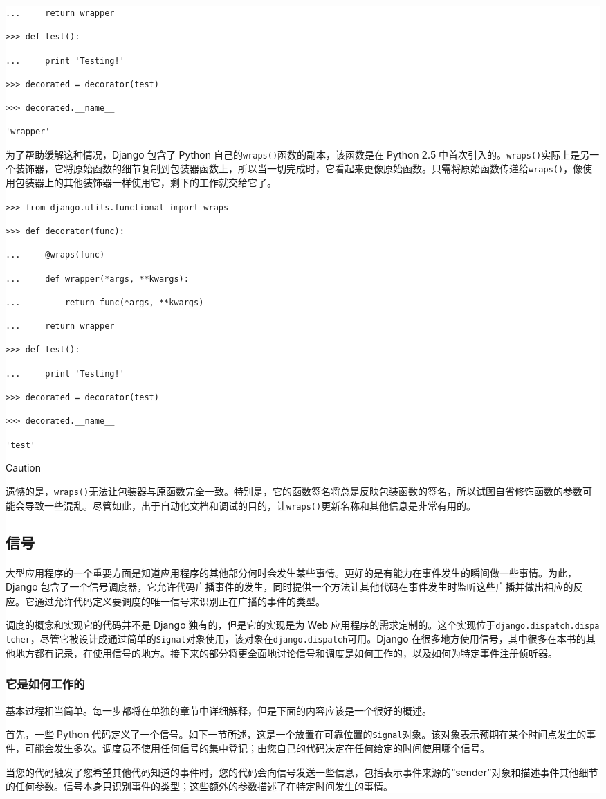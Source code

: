 `...     return wrapper`

`>>> def test():`

`...     print 'Testing!'`

`>>> decorated = decorator(test)`

`>>> decorated.__name__`

`'wrapper'`

为了帮助缓解这种情况，Django 包含了 Python 自己的`wraps()`函数的副本，该函数是在 Python 2.5 中首次引入的。`wraps()`实际上是另一个装饰器，它将原始函数的细节复制到包装器函数上，所以当一切完成时，它看起来更像原始函数。只需将原始函数传递给`wraps()`，像使用包装器上的其他装饰器一样使用它，剩下的工作就交给它了。

`>>> from django.utils.functional import wraps`

`>>> def decorator(func):`

`...     @wraps(func)`

`...     def wrapper(*args, **kwargs):`

`...         return func(*args, **kwargs)`

`...     return wrapper`

`>>> def test():`

`...     print 'Testing!'`

`>>> decorated = decorator(test)`

`>>> decorated.__name__`

`'test'`

Caution

遗憾的是，`wraps()`无法让包装器与原函数完全一致。特别是，它的函数签名将总是反映包装函数的签名，所以试图自省修饰函数的参数可能会导致一些混乱。尽管如此，出于自动化文档和调试的目的，让`wraps()`更新名称和其他信息是非常有用的。

## 信号

大型应用程序的一个重要方面是知道应用程序的其他部分何时会发生某些事情。更好的是有能力在事件发生的瞬间做一些事情。为此，Django 包含了一个信号调度器，它允许代码广播事件的发生，同时提供一个方法让其他代码在事件发生时监听这些广播并做出相应的反应。它通过允许代码定义要调度的唯一信号来识别正在广播的事件的类型。

调度的概念和实现它的代码并不是 Django 独有的，但是它的实现是为 Web 应用程序的需求定制的。这个实现位于`django.dispatch.dispatcher`，尽管它被设计成通过简单的`Signal`对象使用，该对象在`django.dispatch`可用。Django 在很多地方使用信号，其中很多在本书的其他地方都有记录，在使用信号的地方。接下来的部分将更全面地讨论信号和调度是如何工作的，以及如何为特定事件注册侦听器。

### 它是如何工作的

基本过程相当简单。每一步都将在单独的章节中详细解释，但是下面的内容应该是一个很好的概述。

首先，一些 Python 代码定义了一个信号。如下一节所述，这是一个放置在可靠位置的`Signal`对象。该对象表示预期在某个时间点发生的事件，可能会发生多次。调度员不使用任何信号的集中登记；由您自己的代码决定在任何给定的时间使用哪个信号。

当您的代码触发了您希望其他代码知道的事件时，您的代码会向信号发送一些信息，包括表示事件来源的“sender”对象和描述事件其他细节的任何参数。信号本身只识别事件的类型；这些额外的参数描述了在特定时间发生的事情。
